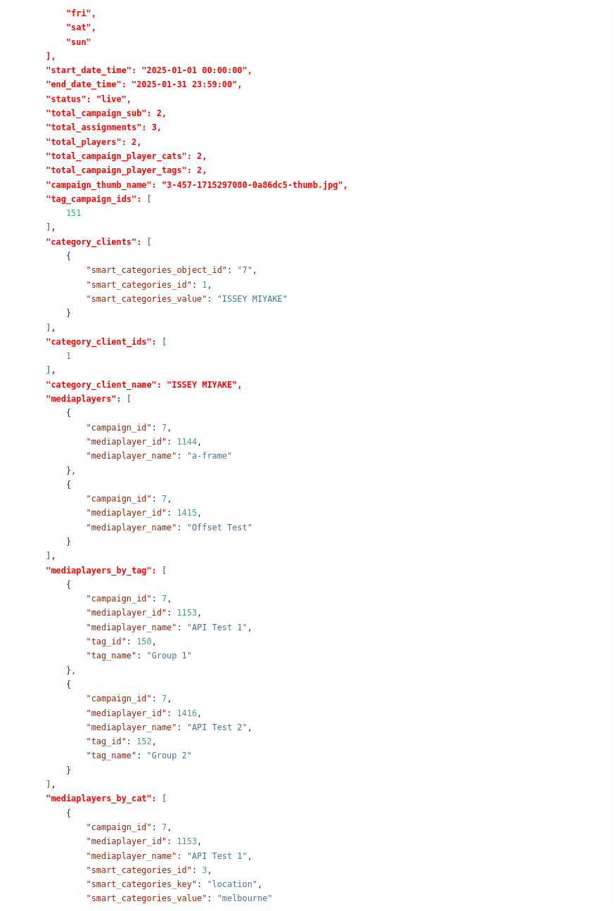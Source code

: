 ```json
            "fri",
            "sat",
            "sun"
        ],
        "start_date_time": "2025-01-01 00:00:00",
        "end_date_time": "2025-01-31 23:59:00",
        "status": "live",
        "total_campaign_sub": 2,
        "total_assignments": 3,
        "total_players": 2,
        "total_campaign_player_cats": 2,
        "total_campaign_player_tags": 2,
        "campaign_thumb_name": "3-457-1715297080-0a86dc5-thumb.jpg",
        "tag_campaign_ids": [
            151
        ],
        "category_clients": [
            {
                "smart_categories_object_id": "7",
                "smart_categories_id": 1,
                "smart_categories_value": "ISSEY MIYAKE"
            }
        ],
        "category_client_ids": [
            1
        ],
        "category_client_name": "ISSEY MIYAKE",
        "mediaplayers": [
            {
                "campaign_id": 7,
                "mediaplayer_id": 1144,
                "mediaplayer_name": "a-frame"
            },
            {
                "campaign_id": 7,
                "mediaplayer_id": 1415,
                "mediaplayer_name": "Offset Test"
            }
        ],
        "mediaplayers_by_tag": [
            {
                "campaign_id": 7,
                "mediaplayer_id": 1153,
                "mediaplayer_name": "API Test 1",
                "tag_id": 150,
                "tag_name": "Group 1"
            },
            {
                "campaign_id": 7,
                "mediaplayer_id": 1416,
                "mediaplayer_name": "API Test 2",
                "tag_id": 152,
                "tag_name": "Group 2"
            }
        ],
        "mediaplayers_by_cat": [
            {
                "campaign_id": 7,
                "mediaplayer_id": 1153,
                "mediaplayer_name": "API Test 1",
                "smart_categories_id": 3,
                "smart_categories_key": "location",
                "smart_categories_value": "melbourne"
```